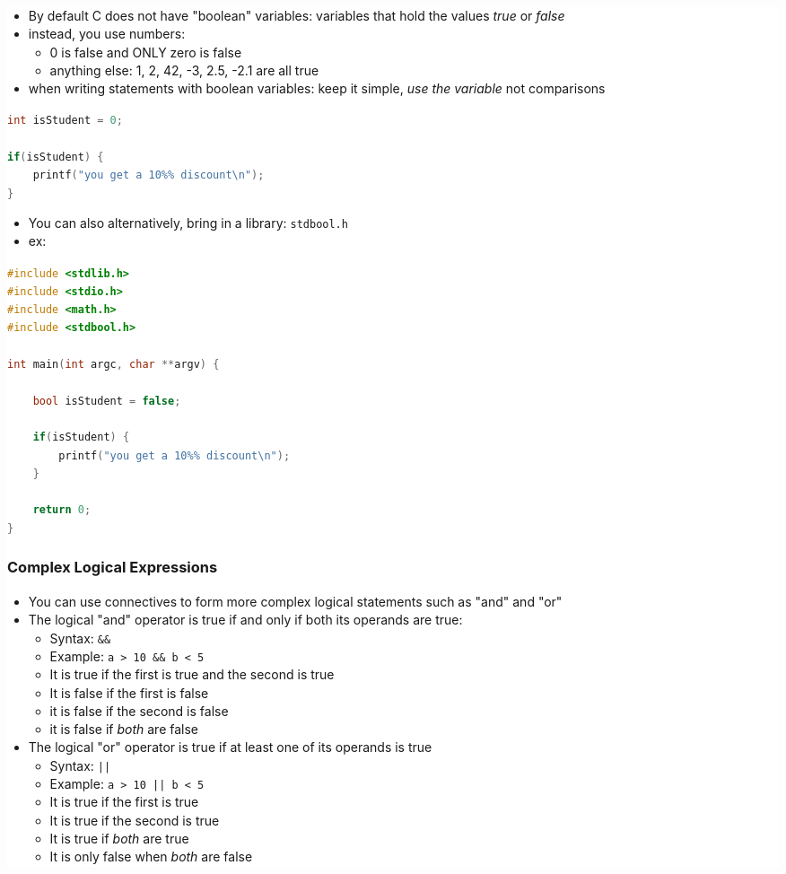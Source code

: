 * By default C does not have "boolean" variables: variables that hold the values *true* or *false*
* instead, you use numbers:
  * 0 is false and ONLY zero is false
  * anything else: 1, 2, 42, -3, 2.5, -2.1 are all true
* when writing statements with boolean variables: keep it simple, *use the variable* not comparisons

```c
int isStudent = 0;

if(isStudent) {
    printf("you get a 10%% discount\n");
}
```

* You can also alternatively, bring in a library: `stdbool.h`
* ex:

```c
#include <stdlib.h>
#include <stdio.h>
#include <math.h>
#include <stdbool.h>

int main(int argc, char **argv) {

    bool isStudent = false;

    if(isStudent) {
        printf("you get a 10%% discount\n");
    }

    return 0;
}
```

### Complex Logical Expressions

* You can use connectives to form more complex logical statements such as "and" and "or"
* The logical "and" operator is true if and only if both its operands are true:
  * Syntax: `&&`
  * Example: `a > 10 && b < 5`
  * It is true if the first is true and the second is true
  * It is false if the first is false
  * it is false if the second is false
  * it is false if *both* are false
* The logical "or" operator is true if at least one of its operands is true
  * Syntax: `||`
  * Example: `a > 10 || b < 5`
  * It is true if the first is true
  * It is true if the second is true
  * It is true if *both* are true
  * It is only false when *both* are false
